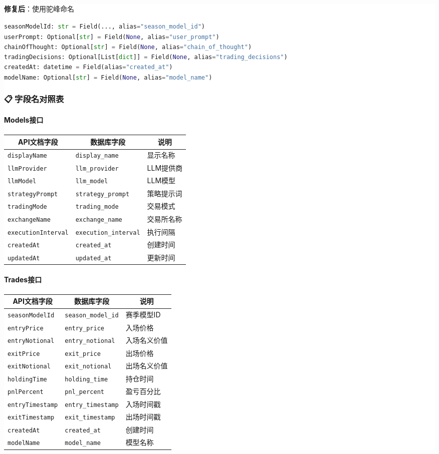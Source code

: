 **修复后**：使用驼峰命名
```python
seasonModelId: str = Field(..., alias="season_model_id")
userPrompt: Optional[str] = Field(None, alias="user_prompt")
chainOfThought: Optional[str] = Field(None, alias="chain_of_thought")
tradingDecisions: Optional[List[dict]] = Field(None, alias="trading_decisions")
createdAt: datetime = Field(alias="created_at")
modelName: Optional[str] = Field(None, alias="model_name")
```

### 📋 字段名对照表

#### Models接口
| API文档字段 | 数据库字段 | 说明 |
|------------|-----------|------|
| `displayName` | `display_name` | 显示名称 |
| `llmProvider` | `llm_provider` | LLM提供商 |
| `llmModel` | `llm_model` | LLM模型 |
| `strategyPrompt` | `strategy_prompt` | 策略提示词 |
| `tradingMode` | `trading_mode` | 交易模式 |
| `exchangeName` | `exchange_name` | 交易所名称 |
| `executionInterval` | `execution_interval` | 执行间隔 |
| `createdAt` | `created_at` | 创建时间 |
| `updatedAt` | `updated_at` | 更新时间 |

#### Trades接口
| API文档字段 | 数据库字段 | 说明 |
|------------|-----------|------|
| `seasonModelId` | `season_model_id` | 赛季模型ID |
| `entryPrice` | `entry_price` | 入场价格 |
| `entryNotional` | `entry_notional` | 入场名义价值 |
| `exitPrice` | `exit_price` | 出场价格 |
| `exitNotional` | `exit_notional` | 出场名义价值 |
| `holdingTime` | `holding_time` | 持仓时间 |
| `pnlPercent` | `pnl_percent` | 盈亏百分比 |
| `entryTimestamp` | `entry_timestamp` | 入场时间戳 |
| `exitTimestamp` | `exit_timestamp` | 出场时间戳 |
| `createdAt` | `created_at` | 创建时间 |
| `modelName` | `model_name` | 模型名称 |
